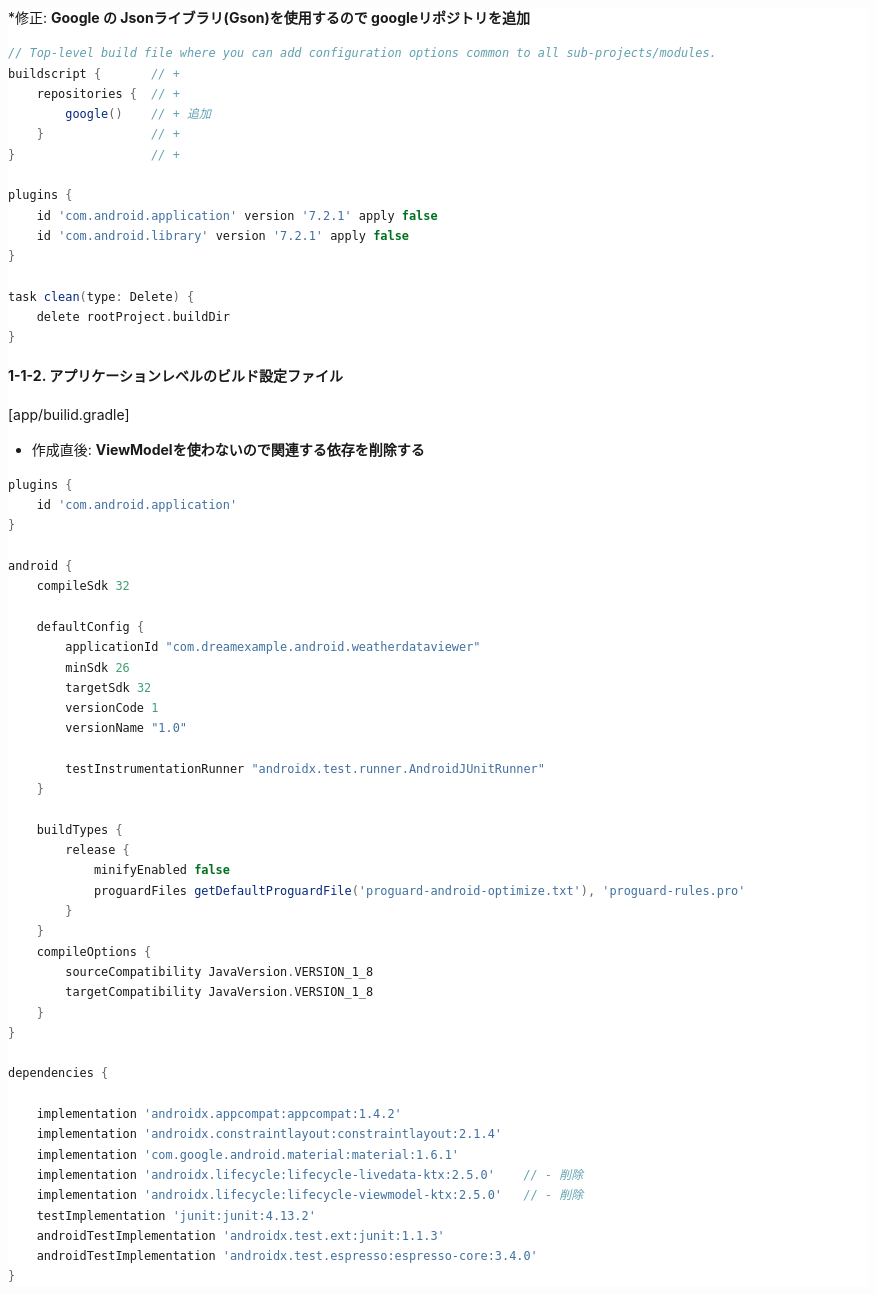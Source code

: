 *修正: **Google の Jsonライブラリ(Gson)を使用するので googleリポジトリを追加**
```gradle
// Top-level build file where you can add configuration options common to all sub-projects/modules.
buildscript {       // +
    repositories {  // +
        google()    // + 追加
    }               // +
}                   // +

plugins {
    id 'com.android.application' version '7.2.1' apply false
    id 'com.android.library' version '7.2.1' apply false
}

task clean(type: Delete) {
    delete rootProject.buildDir
}
```

#### 1-1-2. アプリケーションレベルのビルド設定ファイル

 [app/builid.gradle] 
* 作成直後: **ViewModelを使わないので関連する依存を削除する**
```gradle
plugins {
    id 'com.android.application'
}

android {
    compileSdk 32

    defaultConfig {
        applicationId "com.dreamexample.android.weatherdataviewer"
        minSdk 26
        targetSdk 32
        versionCode 1
        versionName "1.0"

        testInstrumentationRunner "androidx.test.runner.AndroidJUnitRunner"
    }

    buildTypes {
        release {
            minifyEnabled false
            proguardFiles getDefaultProguardFile('proguard-android-optimize.txt'), 'proguard-rules.pro'
        }
    }
    compileOptions {
        sourceCompatibility JavaVersion.VERSION_1_8
        targetCompatibility JavaVersion.VERSION_1_8
    }
}

dependencies {

    implementation 'androidx.appcompat:appcompat:1.4.2'
    implementation 'androidx.constraintlayout:constraintlayout:2.1.4'
    implementation 'com.google.android.material:material:1.6.1'
    implementation 'androidx.lifecycle:lifecycle-livedata-ktx:2.5.0'    // - 削除
    implementation 'androidx.lifecycle:lifecycle-viewmodel-ktx:2.5.0'   // - 削除
    testImplementation 'junit:junit:4.13.2'
    androidTestImplementation 'androidx.test.ext:junit:1.1.3'
    androidTestImplementation 'androidx.test.espresso:espresso-core:3.4.0'
}
```